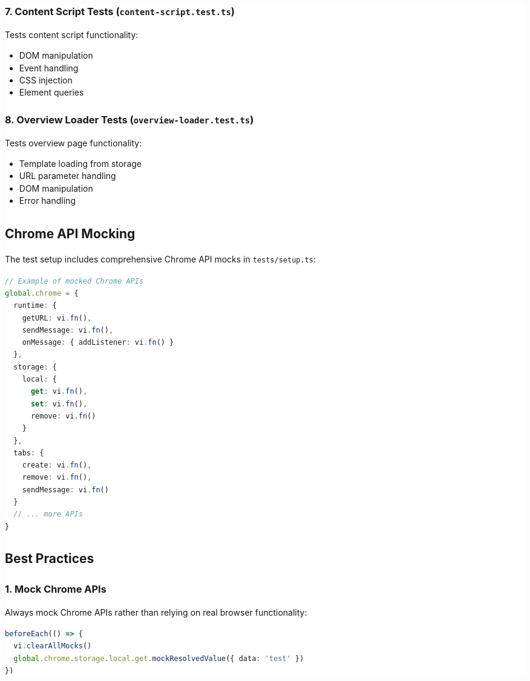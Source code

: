 ### 7. Content Script Tests (`content-script.test.ts`)
Tests content script functionality:
- DOM manipulation
- Event handling
- CSS injection
- Element queries

### 8. Overview Loader Tests (`overview-loader.test.ts`)
Tests overview page functionality:
- Template loading from storage
- URL parameter handling
- DOM manipulation
- Error handling

## Chrome API Mocking

The test setup includes comprehensive Chrome API mocks in `tests/setup.ts`:

```typescript
// Example of mocked Chrome APIs
global.chrome = {
  runtime: {
    getURL: vi.fn(),
    sendMessage: vi.fn(),
    onMessage: { addListener: vi.fn() }
  },
  storage: {
    local: {
      get: vi.fn(),
      set: vi.fn(),
      remove: vi.fn()
    }
  },
  tabs: {
    create: vi.fn(),
    remove: vi.fn(),
    sendMessage: vi.fn()
  }
  // ... more APIs
}
```

## Best Practices

### 1. Mock Chrome APIs
Always mock Chrome APIs rather than relying on real browser functionality:

```typescript
beforeEach(() => {
  vi.clearAllMocks()
  global.chrome.storage.local.get.mockResolvedValue({ data: 'test' })
})
```
